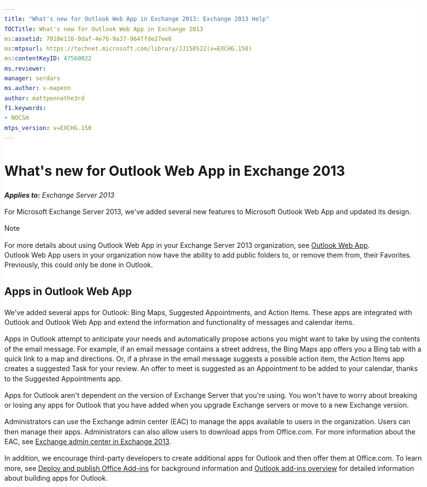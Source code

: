 ```yaml
---
title: "What's new for Outlook Web App in Exchange 2013: Exchange 2013 Help"
TOCTitle: What's new for Outlook Web App in Exchange 2013
ms:assetid: 7010e116-9daf-4e76-9a37-964ffde27ee6
ms:mtpsurl: https://technet.microsoft.com/library/JJ150522(v=EXCHG.150)
ms:contentKeyID: 47560022
ms.reviewer: 
manager: serdars
ms.author: v-mapenn
author: mattpennathe3rd
f1.keywords:
- NOCSH
mtps_version: v=EXCHG.150
---
```


# What's new for Outlook Web App in Exchange 2013

_**Applies to:** Exchange Server 2013_

For Microsoft Exchange Server 2013, we've added several new features to Microsoft Outlook Web App and updated its design.

> [!NOTE]
> For more details about using Outlook Web App in your Exchange Server 2013 organization, see <A href="outlook-web-app-exchange-2013-help.md">Outlook Web App</A>.<BR>Outlook Web App users in your organization now have the ability to add public folders to, or remove them from, their Favorites. Previously, this could only be done in Outlook.

## Apps in Outlook Web App

We've added several apps for Outlook: Bing Maps, Suggested Appointments, and Action Items. These apps are integrated with Outlook and Outlook Web App and extend the information and functionality of messages and calendar items.

Apps in Outlook attempt to anticipate your needs and automatically propose actions you might want to take by using the contents of the email message. For example, if an email message contains a street address, the Bing Maps app offers you a Bing tab with a quick link to a map and directions. Or, if a phrase in the email message suggests a possible action item, the Action Items app creates a suggested Task for your review. An offer to meet is suggested as an Appointment to be added to your calendar, thanks to the Suggested Appointments app.

Apps for Outlook aren't dependent on the version of Exchange Server that you're using. You won't have to worry about breaking or losing any apps for Outlook that you have added when you upgrade Exchange servers or move to a new Exchange version.

Administrators can use the Exchange admin center (EAC) to manage the apps available to users in the organization. Users can then manage their apps. Administrators can also allow users to download apps from Office.com. For more information about the EAC, see [Exchange admin center in Exchange 2013](exchange-admin-center-in-exchange-2013-exchange-2013-help.md).

In addition, we encourage third-party developers to create additional apps for Outlook and then offer them at Office.com. To learn more, see [Deploy and publish Office Add-ins](https://docs.microsoft.com/office/dev/add-ins/publish/publish) for background information and [Outlook add-ins overview](https://docs.microsoft.com/office/dev/add-ins/outlook/outlook-add-ins-overview) for detailed information about building apps for Outlook.
